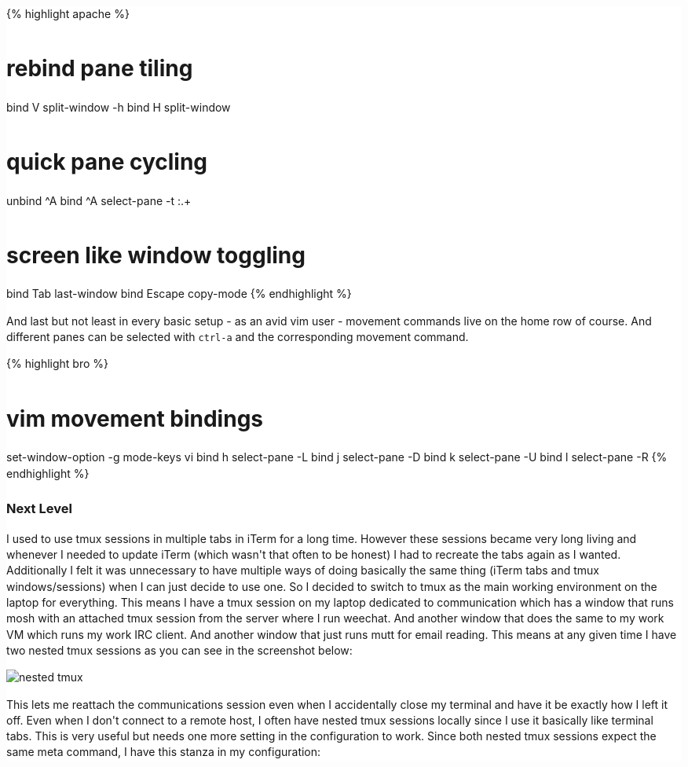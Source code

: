 {% highlight apache %}
# rebind pane tiling
bind V split-window -h
bind H split-window

# quick pane cycling
unbind ^A
bind ^A select-pane -t :.+

# screen like window toggling
bind Tab last-window
bind Escape copy-mode
{% endhighlight %}

And last but not least in every basic setup - as an avid vim user - movement
commands live on the home row of course. And different panes can be selected
with `ctrl-a` and the corresponding movement command.

{% highlight bro %}
# vim movement bindings
set-window-option -g mode-keys vi
bind h select-pane -L
bind j select-pane -D
bind k select-pane -U
bind l select-pane -R
{% endhighlight %}

### Next Level
I used to use tmux sessions in multiple tabs in iTerm for a long time.
However these sessions became very long living and whenever I needed to update
iTerm (which wasn't that often to be honest) I had to recreate the tabs again
as I wanted. Additionally I felt it was unnecessary to have multiple ways of
doing basically the same thing (iTerm tabs and tmux windows/sessions) when I
can just decide to use one. So I decided to switch to tmux as the main working
environment on the laptop for everything. This means I have a tmux session on
my laptop dedicated to communication which has a window that runs mosh with an
attached tmux session from the server where I run weechat. And another window
that does the same to my work VM which runs my work IRC client. And another
window that just runs mutt for email reading. This means at any given time I
have two nested tmux sessions as you can see in the screenshot below:

![nested tmux](/images/nested-tmux.png)

This lets me reattach the communications session even when I accidentally
close my terminal and have it be exactly how I left it off. Even when I don't
connect to a remote host, I often have nested tmux sessions locally since I
use it basically like terminal tabs. This is very useful but needs one more
setting in the configuration to work. Since both nested tmux sessions expect
the same meta command, I have this stanza in my configuration:
